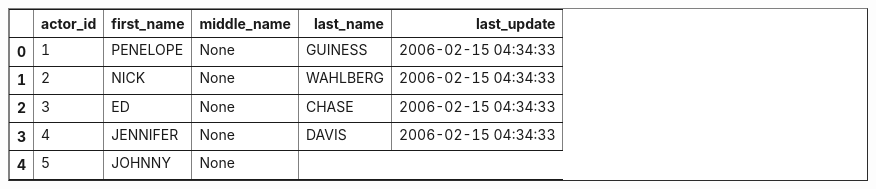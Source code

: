 


<div>
<style>
    .dataframe thead tr:only-child th {
        text-align: right;
    }

    .dataframe thead th {
        text-align: left;
    }

    .dataframe tbody tr th {
        vertical-align: top;
    }
</style>
<table border="1" class="dataframe">
  <thead>
    <tr style="text-align: right;">
      <th></th>
      <th>actor_id</th>
      <th>first_name</th>
      <th>middle_name</th>
      <th>last_name</th>
      <th>last_update</th>
    </tr>
  </thead>
  <tbody>
    <tr>
      <th>0</th>
      <td>1</td>
      <td>PENELOPE</td>
      <td>None</td>
      <td>GUINESS</td>
      <td>2006-02-15 04:34:33</td>
    </tr>
    <tr>
      <th>1</th>
      <td>2</td>
      <td>NICK</td>
      <td>None</td>
      <td>WAHLBERG</td>
      <td>2006-02-15 04:34:33</td>
    </tr>
    <tr>
      <th>2</th>
      <td>3</td>
      <td>ED</td>
      <td>None</td>
      <td>CHASE</td>
      <td>2006-02-15 04:34:33</td>
    </tr>
    <tr>
      <th>3</th>
      <td>4</td>
      <td>JENNIFER</td>
      <td>None</td>
      <td>DAVIS</td>
      <td>2006-02-15 04:34:33</td>
    </tr>
    <tr>
      <th>4</th>
      <td>5</td>
      <td>JOHNNY</td>
      <td>None</td>